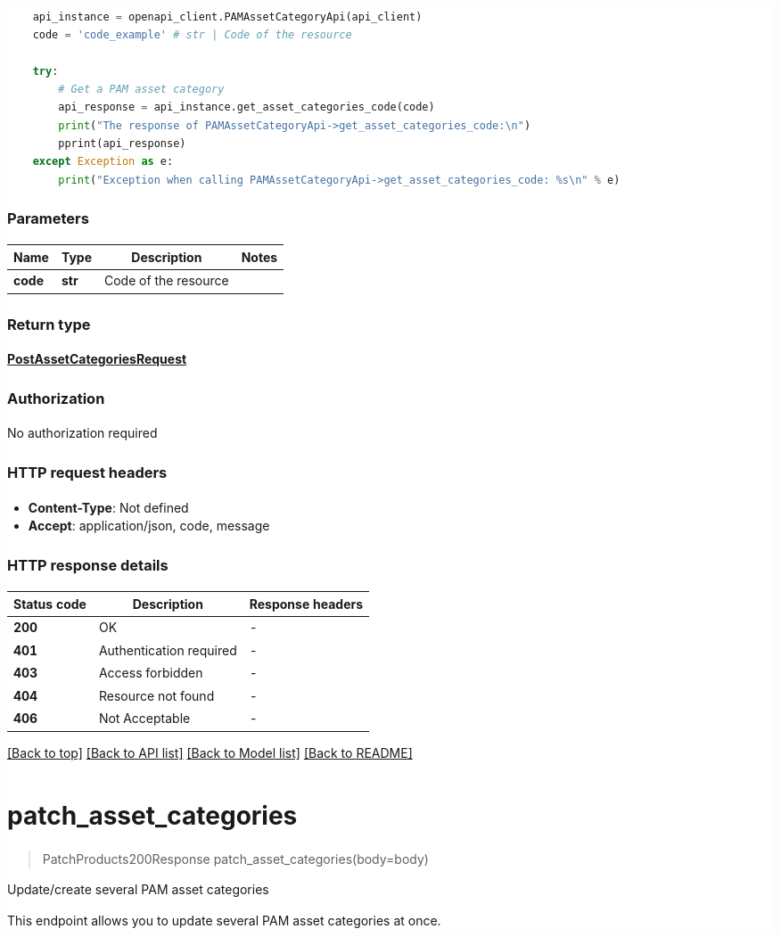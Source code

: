 ```python
    api_instance = openapi_client.PAMAssetCategoryApi(api_client)
    code = 'code_example' # str | Code of the resource

    try:
        # Get a PAM asset category
        api_response = api_instance.get_asset_categories_code(code)
        print("The response of PAMAssetCategoryApi->get_asset_categories_code:\n")
        pprint(api_response)
    except Exception as e:
        print("Exception when calling PAMAssetCategoryApi->get_asset_categories_code: %s\n" % e)
```



### Parameters


Name | Type | Description  | Notes
------------- | ------------- | ------------- | -------------
 **code** | **str**| Code of the resource | 

### Return type

[**PostAssetCategoriesRequest**](PostAssetCategoriesRequest.md)

### Authorization

No authorization required

### HTTP request headers

 - **Content-Type**: Not defined
 - **Accept**: application/json, code, message

### HTTP response details

| Status code | Description | Response headers |
|-------------|-------------|------------------|
**200** | OK |  -  |
**401** | Authentication required |  -  |
**403** | Access forbidden |  -  |
**404** | Resource not found |  -  |
**406** | Not Acceptable |  -  |

[[Back to top]](#) [[Back to API list]](../README.md#documentation-for-api-endpoints) [[Back to Model list]](../README.md#documentation-for-models) [[Back to README]](../README.md)

# **patch_asset_categories**
> PatchProducts200Response patch_asset_categories(body=body)

Update/create several PAM asset categories

This endpoint allows you to update several PAM asset categories at once.
